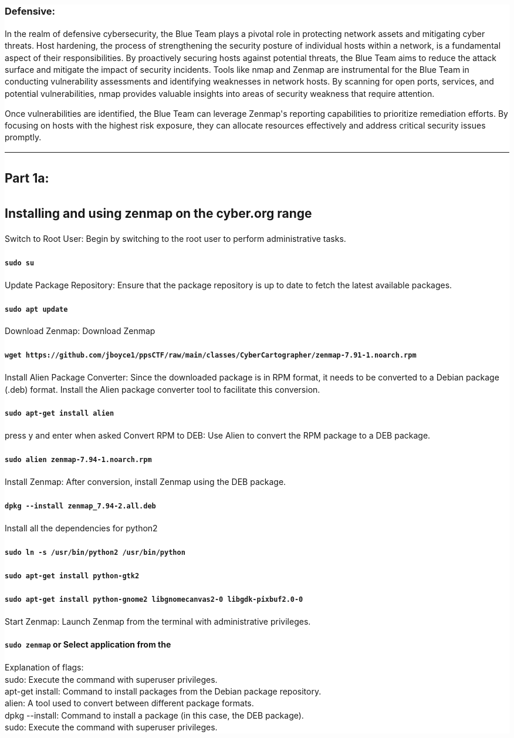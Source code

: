 
### **Defensive:**    
In the realm of defensive cybersecurity, the Blue Team plays a pivotal role in protecting network assets and mitigating cyber threats. Host hardening, the process of strengthening the security posture of individual hosts within a network, is a fundamental aspect of their responsibilities. By proactively securing hosts against potential threats, the Blue Team aims to reduce the attack surface and mitigate the impact of security incidents. Tools like nmap and Zenmap are instrumental for the Blue Team in conducting vulnerability assessments and identifying weaknesses in network hosts. By scanning for open ports, services, and potential vulnerabilities, nmap provides valuable insights into areas of security weakness that require attention.    

Once vulnerabilities are identified, the Blue Team can leverage Zenmap's reporting capabilities to prioritize remediation efforts. By focusing on hosts with the highest risk exposure, they can allocate resources effectively and address critical security issues promptly.    

---

## Part 1a: 
## Installing and using zenmap on the cyber.org range 
Switch to Root User: Begin by switching to the root user to perform administrative tasks.  
#### `sudo su`  
Update Package Repository: Ensure that the package repository is up to date to fetch the latest available packages.  
#### `sudo apt update`  
Download Zenmap: Download Zenmap
#### `wget https://github.com/jboyce1/ppsCTF/raw/main/classes/CyberCartographer/zenmap-7.91-1.noarch.rpm`
Install Alien Package Converter: Since the downloaded package is in RPM format, it needs to be converted to a Debian package (.deb) format. Install the Alien package converter tool to facilitate this conversion.
#### `sudo apt-get install alien` 
press y and enter when asked
Convert RPM to DEB: Use Alien to convert the RPM package to a DEB package.  
#### `sudo alien zenmap-7.94-1.noarch.rpm`  
Install Zenmap: After conversion, install Zenmap using the DEB package.   
#### `dpkg --install zenmap_7.94-2.all.deb`  
Install all the dependencies for python2
#### `sudo ln -s /usr/bin/python2 /usr/bin/python`
#### `sudo apt-get install python-gtk2`
#### `sudo apt-get install python-gnome2 libgnomecanvas2-0 libgdk-pixbuf2.0-0`
Start Zenmap: Launch Zenmap from the terminal with administrative privileges.
#### `sudo zenmap`  or Select application from the 

Explanation of flags:  
sudo: Execute the command with superuser privileges.  
apt-get install: Command to install packages from the Debian package repository.  
alien: A tool used to convert between different package formats.  
dpkg --install: Command to install a package (in this case, the DEB package).  
sudo: Execute the command with superuser privileges.  
  